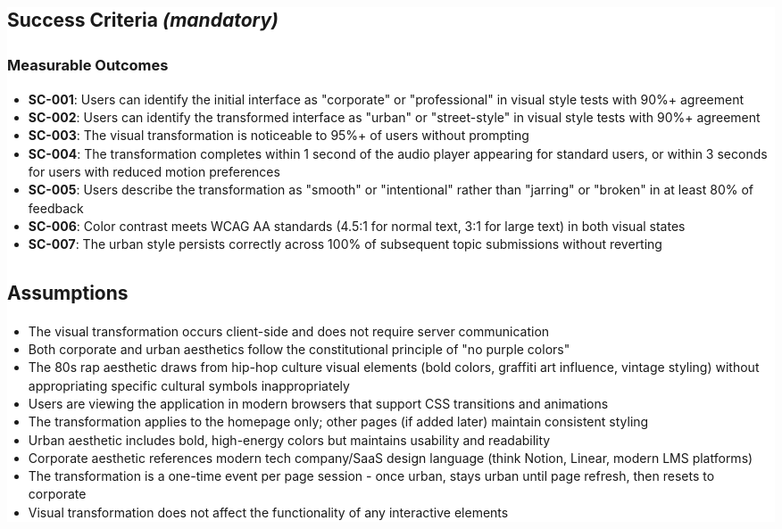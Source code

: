 ## Success Criteria *(mandatory)*

### Measurable Outcomes

- **SC-001**: Users can identify the initial interface as "corporate" or "professional" in visual style tests with 90%+ agreement
- **SC-002**: Users can identify the transformed interface as "urban" or "street-style" in visual style tests with 90%+ agreement
- **SC-003**: The visual transformation is noticeable to 95%+ of users without prompting
- **SC-004**: The transformation completes within 1 second of the audio player appearing for standard users, or within 3 seconds for users with reduced motion preferences
- **SC-005**: Users describe the transformation as "smooth" or "intentional" rather than "jarring" or "broken" in at least 80% of feedback
- **SC-006**: Color contrast meets WCAG AA standards (4.5:1 for normal text, 3:1 for large text) in both visual states
- **SC-007**: The urban style persists correctly across 100% of subsequent topic submissions without reverting

## Assumptions

- The visual transformation occurs client-side and does not require server communication
- Both corporate and urban aesthetics follow the constitutional principle of "no purple colors"
- The 80s rap aesthetic draws from hip-hop culture visual elements (bold colors, graffiti art influence, vintage styling) without appropriating specific cultural symbols inappropriately
- Users are viewing the application in modern browsers that support CSS transitions and animations
- The transformation applies to the homepage only; other pages (if added later) maintain consistent styling
- Urban aesthetic includes bold, high-energy colors but maintains usability and readability
- Corporate aesthetic references modern tech company/SaaS design language (think Notion, Linear, modern LMS platforms)
- The transformation is a one-time event per page session - once urban, stays urban until page refresh, then resets to corporate
- Visual transformation does not affect the functionality of any interactive elements
